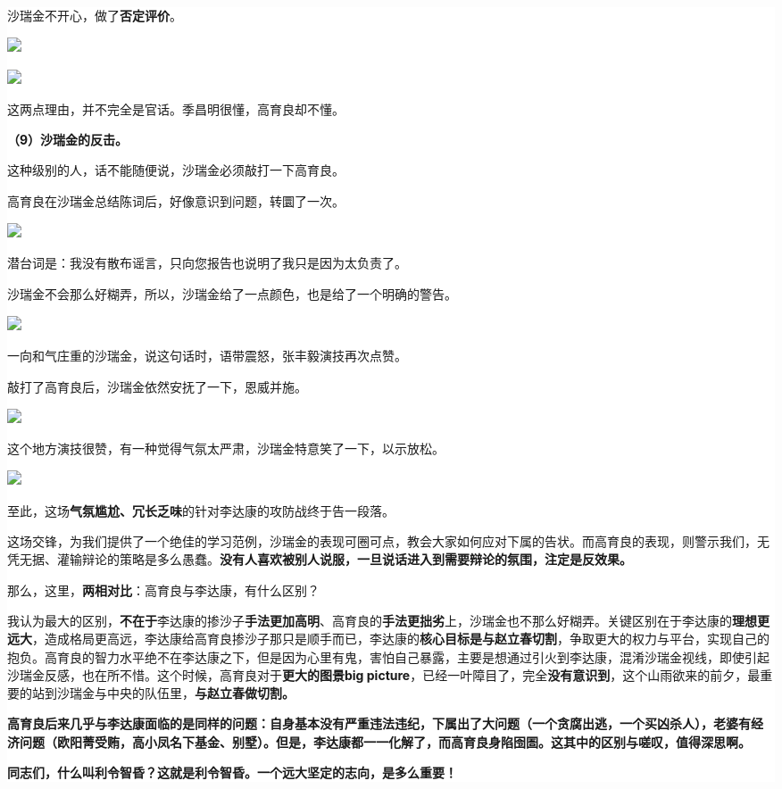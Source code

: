 沙瑞金不开心，做了**否定评价**。



![](https://images.weserv.nl/?url=https%3A//pic3.zhimg.com/80/v2-9db9b577b4a8291800bdaaf8323bca02_720w.jpg%3Fsource%3D1940ef5c)

  



![](https://images.weserv.nl/?url=https%3A//pic3.zhimg.com/80/v2-a1f61151d8ca31aadff2ea346c5bb562_720w.jpg%3Fsource%3D1940ef5c)

这两点理由，并不完全是官话。季昌明很懂，高育良却不懂。

**（9）沙瑞金的反击。**

这种级别的人，话不能随便说，沙瑞金必须敲打一下高育良。

高育良在沙瑞金总结陈词后，好像意识到问题，转圜了一次。



![](https://images.weserv.nl/?url=https%3A//pic3.zhimg.com/80/v2-5f803a15856e43b2fe0bdbb59c7709ca_720w.jpg%3Fsource%3D1940ef5c)

潜台词是：我没有散布谣言，只向您报告也说明了我只是因为太负责了。

沙瑞金不会那么好糊弄，所以，沙瑞金给了一点颜色，也是给了一个明确的警告。



![](https://images.weserv.nl/?url=https%3A//pic2.zhimg.com/80/v2-3511c66d915f00b55c520f7696b9eb54_720w.jpg%3Fsource%3D1940ef5c)

一向和气庄重的沙瑞金，说这句话时，语带震怒，张丰毅演技再次点赞。

敲打了高育良后，沙瑞金依然安抚了一下，恩威并施。



![](https://images.weserv.nl/?url=https%3A//pic4.zhimg.com/80/v2-21d3668c31feaade449a7b6554f9b0a7_720w.jpg%3Fsource%3D1940ef5c)

这个地方演技很赞，有一种觉得气氛太严肃，沙瑞金特意笑了一下，以示放松。



![](https://images.weserv.nl/?url=https%3A//pic3.zhimg.com/80/v2-77ff836e48222903c859ef46e3793518_720w.jpg%3Fsource%3D1940ef5c)

  

至此，这场**气氛尴尬、冗长乏味**的针对李达康的攻防战终于告一段落。

这场交锋，为我们提供了一个绝佳的学习范例，沙瑞金的表现可圈可点，教会大家如何应对下属的告状。而高育良的表现，则警示我们，无凭无据、灌输辩论的策略是多么愚蠢。**没有人喜欢被别人说服，一旦说话进入到需要辩论的氛围，注定是反效果。**

那么，这里，**两相对比**：高育良与李达康，有什么区别？

我认为最大的区别，**不在于**李达康的掺沙子**手法更加高明**、高育良的**手法更拙劣**上，沙瑞金也不那么好糊弄。关键区别在于李达康的**理想更远大**，造成格局更高远，李达康给高育良掺沙子那只是顺手而已，李达康的**核心目标是与赵立春切割**，争取更大的权力与平台，实现自己的抱负。高育良的智力水平绝不在李达康之下，但是因为心里有鬼，害怕自己暴露，主要是想通过引火到李达康，混淆沙瑞金视线，即使引起沙瑞金反感，也在所不惜。这个时候，高育良对于**更大的图景big picture**，已经一叶障目了，完全**没有意识到**，这个山雨欲来的前夕，最重要的站到沙瑞金与中央的队伍里，**与赵立春做切割。**

**高育良后来几乎与李达康面临的是同样的问题：自身基本没有严重违法违纪，下属出了大问题（一个贪腐出逃，一个买凶杀人），老婆有经济问题（欧阳菁受贿，高小凤名下基金、别墅）。但是，李达康都一一化解了，而高育良身陷囹圄。这其中的区别与嗟叹，值得深思啊。**

**同志们，什么叫利令智昏？这就是利令智昏。一个远大坚定的志向，是多么重要！**
